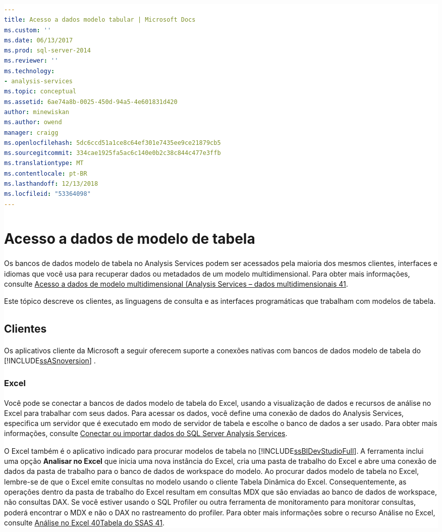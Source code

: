```yaml
---
title: Acesso a dados modelo tabular | Microsoft Docs
ms.custom: ''
ms.date: 06/13/2017
ms.prod: sql-server-2014
ms.reviewer: ''
ms.technology:
- analysis-services
ms.topic: conceptual
ms.assetid: 6ae74a8b-0025-450d-94a5-4e601831d420
author: minewiskan
ms.author: owend
manager: craigg
ms.openlocfilehash: 5dc6ccd51a1ce8c64ef301e7435ee9ce21879cb5
ms.sourcegitcommit: 334cae1925fa5ac6c140e0b2c38c844c477e3ffb
ms.translationtype: MT
ms.contentlocale: pt-BR
ms.lasthandoff: 12/13/2018
ms.locfileid: "53364098"
---
```

# <a name="tabular-model-data-access"></a>Acesso a dados de modelo de tabela
  Os bancos de dados modelo de tabela no Analysis Services podem ser acessados pela maioria dos mesmos clientes, interfaces e idiomas que você usa para recuperar dados ou metadados de um modelo multidimensional. Para obter mais informações, consulte [Acesso a dados de modelo multidimensional &#40;Analysis Services – dados multidimensionais 41](../multidimensional-models/mdx/multidimensional-model-data-access-analysis-services-multidimensional-data.md).  
  
 Este tópico descreve os clientes, as linguagens de consulta e as interfaces programáticas que trabalham com modelos de tabela.  
  
## <a name="clients"></a>Clientes  
 Os aplicativos cliente da Microsoft a seguir oferecem suporte a conexões nativas com bancos de dados modelo de tabela do [!INCLUDE[ssASnoversion](../../includes/ssasnoversion-md.md)] .  
  
### <a name="excel"></a>Excel  
 Você pode se conectar a bancos de dados modelo de tabela do Excel, usando a visualização de dados e recursos de análise no Excel para trabalhar com seus dados. Para acessar os dados, você define uma conexão de dados do Analysis Services, especifica um servidor que é executado em modo de servidor de tabela e escolhe o banco de dados a ser usado. Para obter mais informações, consulte [Conectar ou importar dados do SQL Server Analysis Services](https://go.microsoft.com/fwlink/?linkID=215150).  
  
 O Excel também é o aplicativo indicado para procurar modelos de tabela no [!INCLUDE[ssBIDevStudioFull](../../includes/ssbidevstudiofull-md.md)]. A ferramenta inclui uma opção **Analisar no Excel** que inicia uma nova instância do Excel, cria uma pasta de trabalho do Excel e abre uma conexão de dados da pasta de trabalho para o banco de dados de workspace do modelo. Ao procurar dados modelo de tabela no Excel, lembre-se de que o Excel emite consultas no modelo usando o cliente Tabela Dinâmica do Excel. Consequentemente, as operações dentro da pasta de trabalho do Excel resultam em consultas MDX que são enviadas ao banco de dados de workspace, não consultas DAX. Se você estiver usando o SQL Profiler ou outra ferramenta de monitoramento para monitorar consultas, poderá encontrar o MDX e não o DAX no rastreamento do profiler. Para obter mais informações sobre o recurso Análise no Excel, consulte [Análise no Excel  40Tabela do SSAS 41](analyze-in-excel-ssas-tabular.md).  
  